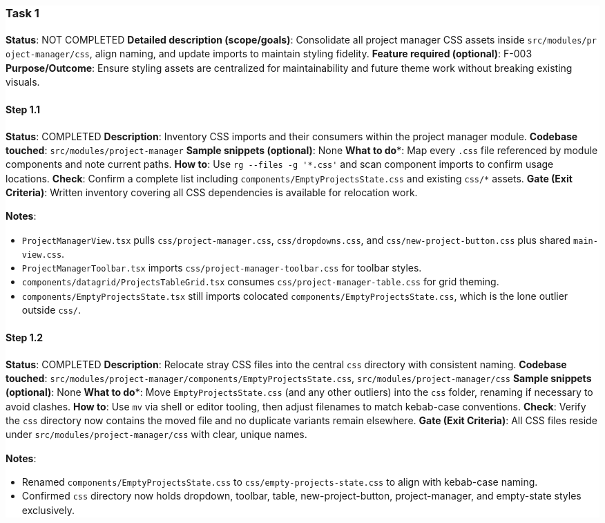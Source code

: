 ### Task 1

**Status**: NOT COMPLETED
**Detailed description (scope/goals)**: Consolidate all project manager CSS assets inside `src/modules/project-manager/css`, align naming, and update imports to maintain styling fidelity.
**Feature required (optional)**: F-003
**Purpose/Outcome**: Ensure styling assets are centralized for maintainability and future theme work without breaking existing visuals.

#### Step 1.1

**Status**: COMPLETED
**Description**: Inventory CSS imports and their consumers within the project manager module.
**Codebase touched**: `src/modules/project-manager`
**Sample snippets (optional)**: None
**What to do***: Map every `.css` file referenced by module components and note current paths.
**How to**: Use `rg --files -g '*.css'` and scan component imports to confirm usage locations.
**Check**: Confirm a complete list including `components/EmptyProjectsState.css` and existing `css/*` assets.
**Gate (Exit Criteria)**: Written inventory covering all CSS dependencies is available for relocation work.

**Notes**:
- `ProjectManagerView.tsx` pulls `css/project-manager.css`, `css/dropdowns.css`, and `css/new-project-button.css` plus shared `main-view.css`.
- `ProjectManagerToolbar.tsx` imports `css/project-manager-toolbar.css` for toolbar styles.
- `components/datagrid/ProjectsTableGrid.tsx` consumes `css/project-manager-table.css` for grid theming.
- `components/EmptyProjectsState.tsx` still imports colocated `components/EmptyProjectsState.css`, which is the lone outlier outside `css/`.

#### Step 1.2

**Status**: COMPLETED
**Description**: Relocate stray CSS files into the central `css` directory with consistent naming.
**Codebase touched**: `src/modules/project-manager/components/EmptyProjectsState.css`, `src/modules/project-manager/css`
**Sample snippets (optional)**: None
**What to do***: Move `EmptyProjectsState.css` (and any other outliers) into the `css` folder, renaming if necessary to avoid clashes.
**How to**: Use `mv` via shell or editor tooling, then adjust filenames to match kebab-case conventions.
**Check**: Verify the `css` directory now contains the moved file and no duplicate variants remain elsewhere.
**Gate (Exit Criteria)**: All CSS files reside under `src/modules/project-manager/css` with clear, unique names.

**Notes**:
- Renamed `components/EmptyProjectsState.css` to `css/empty-projects-state.css` to align with kebab-case naming.
- Confirmed `css` directory now holds dropdown, toolbar, table, new-project-button, project-manager, and empty-state styles exclusively.
